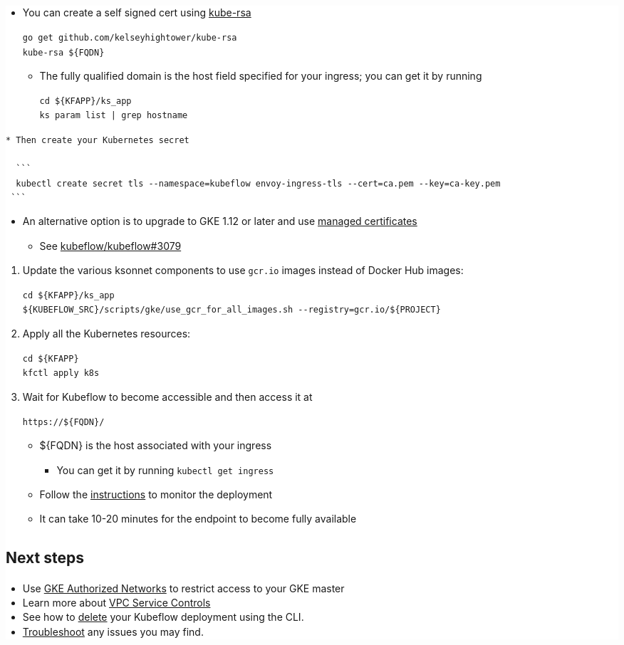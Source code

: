    * You can create a self signed cert using [kube-rsa](https://github.com/kelseyhightower/kube-rsa)

      ```
      go get github.com/kelseyhightower/kube-rsa
      kube-rsa ${FQDN}
      ```
      * The fully qualified domain is the host field specified for your ingress; 
        you can get it by running

        ```
        cd ${KFAPP}/ks_app
        ks param list | grep hostname
        ```

    * Then create your Kubernetes secret

      ```
      kubectl create secret tls --namespace=kubeflow envoy-ingress-tls --cert=ca.pem --key=ca-key.pem
     ```

   * An alternative option is to upgrade to GKE 1.12 or later and use 
     [managed certificates](https://cloud.google.com/kubernetes-engine/docs/how-to/managed-certs#migrating_to_google-managed_certificates_from_self-managed_certificates)

     * See [kubeflow/kubeflow#3079](https://github.com/kubeflow/kubeflow/issues/3079)

1. Update the various ksonnet components to use `gcr.io` images instead of Docker Hub images:

    ```
    cd ${KFAPP}/ks_app
    ${KUBEFLOW_SRC}/scripts/gke/use_gcr_for_all_images.sh --registry=gcr.io/${PROJECT}
    ```

1. Apply all the Kubernetes resources:

    ```
    cd ${KFAPP}
    kfctl apply k8s
    ```
1. Wait for Kubeflow to become accessible and then access it at

    ```
    https://${FQDN}/
    ```
    * ${FQDN} is the host associated with your ingress

       * You can get it by running `kubectl get ingress`

    * Follow the [instructions](/docs/gke/deploy/monitor-iap-setup/) to monitor the 
      deployment
 
    * It can take 10-20 minutes for the endpoint to become fully available

## Next steps

* Use [GKE Authorized Networks](https://cloud.google.com/kubernetes-engine/docs/how-to/authorized-networks) to restrict access to your GKE master
*  Learn more about [VPC Service Controls](https://cloud.google.com/vpc-service-controls/docs/)
* See how to [delete](/docs/gke/deploy/delete-cli) your Kubeflow deployment 
  using the CLI.
* [Troubleshoot](/docs/gke/troubleshooting-gke) any issues you may
  find.
